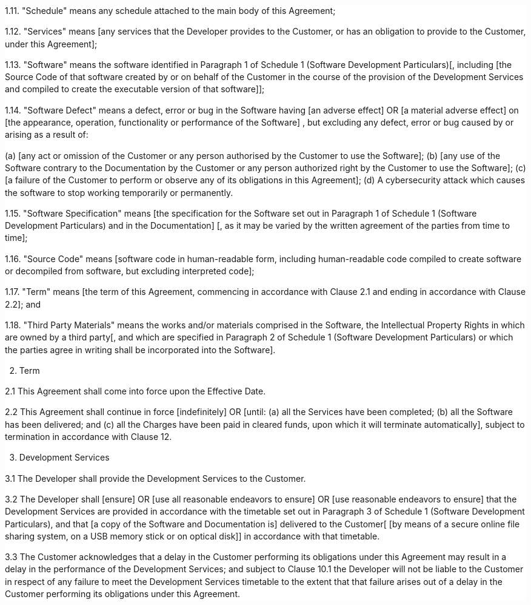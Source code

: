 1.11.	"Schedule" means any schedule attached to the main body of this Agreement;

1.12.	"Services" means [any services that the Developer provides to the Customer, or has an obligation to provide to the Customer, under this Agreement];

1.13.	"Software" means the software identified in Paragraph 1 of Schedule 1 (Software Development Particulars)[, including [the Source Code of that software created by or on behalf of the Customer in the course of the provision of the Development Services and compiled to create the executable version of that software]];

1.14.	"Software Defect" means a defect, error or bug in the Software having [an adverse effect] OR [a material adverse effect] on [the appearance, operation, functionality or performance of the Software] , but excluding any defect, error or bug caused by or arising as a result of:


(a)	[any act or omission of the Customer or any person authorised by the Customer to use the Software];
(b)	[any use of the Software contrary to the Documentation by the Customer or any person authorized right by the Customer to use the Software];
(c)	[a failure of the Customer to perform or observe any of its obligations in this Agreement]; 
(d)	A cybersecurity attack which causes the software to stop working temporarily or permanently.

1.15.	"Software Specification" means [the specification for the Software set out in Paragraph 1 of Schedule 1 (Software Development Particulars) and in the Documentation] [, as it may be varied by the written agreement of the parties from time to time];

1.16.	"Source Code" means [software code in human-readable form, including human-readable code compiled to create software or decompiled from software, but excluding interpreted code];

1.17.	"Term" means [the term of this Agreement, commencing in accordance with Clause 2.1 and ending in accordance with Clause 2.2]; and

1.18.	"Third Party Materials" means the works and/or materials comprised in the Software, the Intellectual Property Rights in which are owned by a third party[, and which are specified in Paragraph 2 of Schedule 1 (Software Development Particulars) or which the parties agree in writing shall be incorporated into the Software].

2.	Term      

2.1	This Agreement shall come into force upon the Effective Date.

2.2	This Agreement shall continue in force [indefinitely] OR [until:
(a)	all the Services have been completed;
(b)	all the Software has been delivered; and
(c)	all the Charges have been paid in cleared funds,
	upon which it will terminate automatically], subject to termination in accordance with Clause 12.

3.	Development Services

3.1	The Developer shall provide the Development Services to the Customer.

3.2	The Developer shall [ensure] OR [use all reasonable endeavors to ensure] OR [use reasonable endeavors to ensure] that the Development Services are provided in accordance with the timetable set out in Paragraph 3 of Schedule 1 (Software Development Particulars), and that [a copy of the Software and Documentation is] delivered to the Customer[ [by means of a secure online file sharing system, on a USB memory stick or on optical disk]] in accordance with that timetable.

3.3	The Customer acknowledges that a delay in the Customer performing its obligations under this Agreement may result in a delay in the performance of the Development Services; and subject to Clause 10.1 the Developer will not be liable to the Customer in respect of any failure to meet the Development Services timetable to the extent that that failure arises out of a delay in the Customer performing its obligations under this Agreement.
